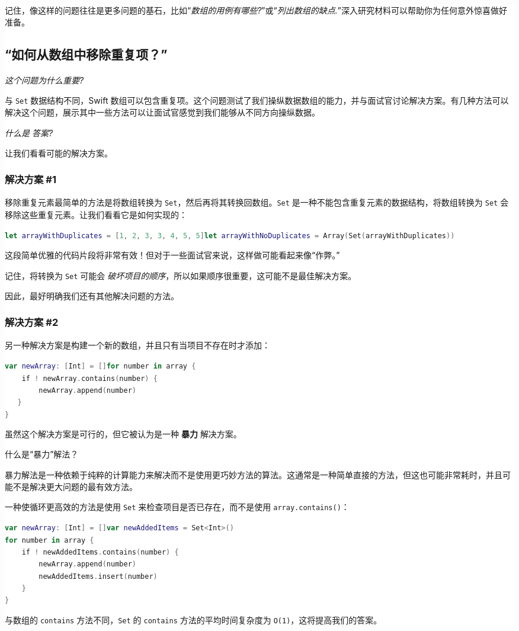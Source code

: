 记住，像这样的问题往往是更多问题的基石，比如“*数组的用例有哪些?*”或“*列出数组的缺点.*”深入研究材料可以帮助你为任何意外惊喜做好准备。

## “如何从数组中移除重复项？”

*这个问题为什么重要?*

与 `Set` 数据结构不同，Swift 数组可以包含重复项。这个问题测试了我们操纵数据数组的能力，并与面试官讨论解决方案。有几种方法可以解决这个问题，展示其中一些方法可以让面试官感觉到我们能够从不同方向操纵数据。

*什么是* *答案?*

让我们看看可能的解决方案。

### 解决方案 #1

移除重复元素最简单的方法是将数组转换为 `Set`，然后再将其转换回数组。`Set` 是一种不能包含重复元素的数据结构，将数组转换为 `Set` 会移除这些重复元素。让我们看看它是如何实现的：

```swift
let arrayWithDuplicates = [1, 2, 3, 3, 4, 5, 5]let arrayWithNoDuplicates = Array(Set(arrayWithDuplicates))
```

这段简单优雅的代码片段将非常有效！但对于一些面试官来说，这样做可能看起来像“作弊。”

记住，将转换为 `Set` 可能会 *破坏项目的顺序*，所以如果顺序很重要，这可能不是最佳解决方案。

因此，最好明确我们还有其他解决问题的方法。

### 解决方案 #2

另一种解决方案是构建一个新的数组，并且只有当项目不存在时才添加：

```swift
var newArray: [Int] = []for number in array {
    if ! newArray.contains(number) {
        newArray.append(number)
   }
}
```

虽然这个解决方案是可行的，但它被认为是一种 **暴力** 解决方案。

什么是“暴力”解法？

暴力解法是一种依赖于纯粹的计算能力来解决而不是使用更巧妙方法的算法。这通常是一种简单直接的方法，但这也可能非常耗时，并且可能不是解决更大问题的最有效方法。

一种使循环更高效的方法是使用 `Set` 来检查项目是否已存在，而不是使用 `array.contains()`：

```swift
var newArray: [Int] = []var newAddedItems = Set<Int>()
for number in array {
    if ! newAddedItems.contains(number) {
        newArray.append(number)
        newAddedItems.insert(number)
    }
}
```

与数组的 `contains` 方法不同，`Set` 的 `contains` 方法的平均时间复杂度为 `O(1)`，这将提高我们的答案。
